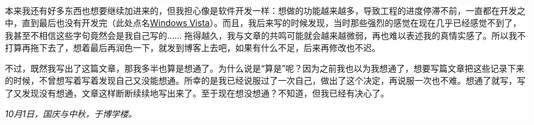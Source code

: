 本来我还有好多东西也想要继续加进来的，但我担心像是软件开发一样：想做的功能越来越多，导致工程的进度停滞不前，一直都在开发之中，直到最后也没有开发完（此处点名[Windows Vista](https://zh.wikipedia.org/wiki/Windows_Vista)）。而且，我后来写的时候发现，当时那些强烈的感觉在现在几乎已经感觉不到了，我甚至不相信这些字句竟然会是我自己写的…… 拖得越久，我与文章的共鸣可能就会越来越微弱，再也难以表述我的真情实感了。所以我不打算再拖下去了，想着最后再润色一下，就发到博客上去吧，如果有什么不足，后来再修改也不迟。

不过，既然我写出了这篇文章，那我多半也算是想通了。为什么说是“算是”呢？因为之前我也以为我想通了，想要写篇文章把这些记录下来的时候，不曾想写着写着发现自己又没能想通。所幸的是我已经说服过了一次自己，做出了这个决定，再说服一次也不难。想通了就写，写了又发现没有想通，文章这样断断续续地写出来了。至于现在想没想通？不知道，但我已经有决心了。





_10月1日，国庆与中秋，于博学楼。_
